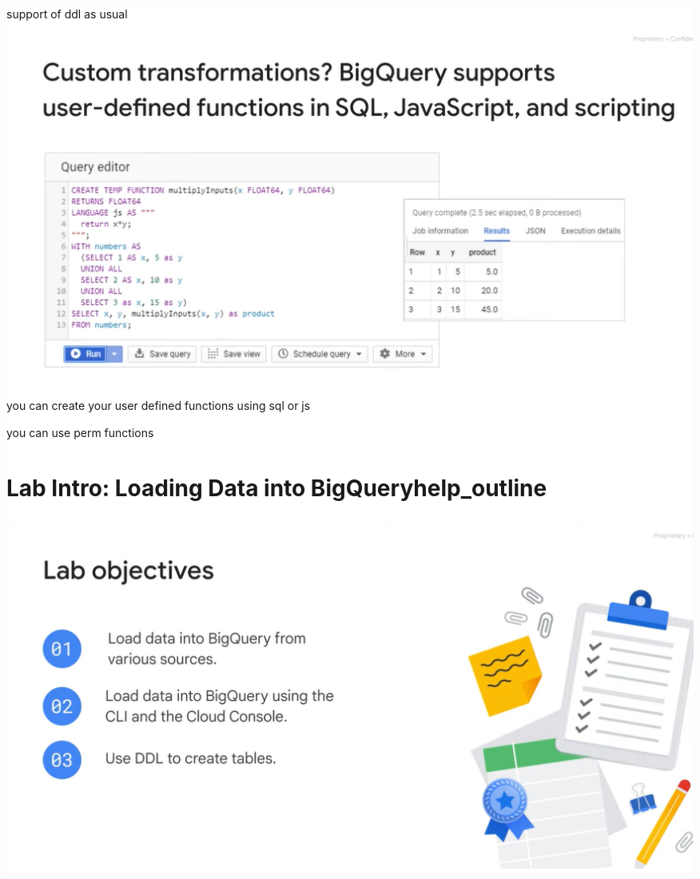 support of ddl as usual

![1687897850309.png](./1687897850309.png)

you can create your user defined functions using sql or js

you can use perm functions

# Lab Intro: Loading Data into BigQueryhelp_outline

![1687897943684.png](./1687897943684.png)
